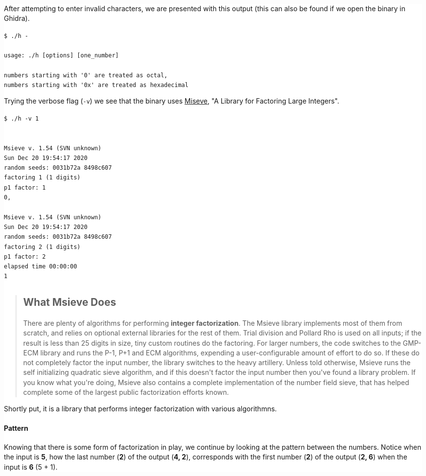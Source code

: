 After attempting to enter invalid characters, we are presented with this output (this can also be found if we open the binary in Ghidra).

```shell
$ ./h -

usage: ./h [options] [one_number]

numbers starting with '0' are treated as octal,
numbers starting with '0x' are treated as hexadecimal
```

Trying the verbose flag (`-v`) we see that the binary uses [Miseve](https://github.com/radii/msieve), "A Library for Factoring Large Integers".
```shell
$ ./h -v 1


Msieve v. 1.54 (SVN unknown)
Sun Dec 20 19:54:17 2020
random seeds: 0031b72a 8498c607
factoring 1 (1 digits)
p1 factor: 1
0,

Msieve v. 1.54 (SVN unknown)
Sun Dec 20 19:54:17 2020
random seeds: 0031b72a 8498c607
factoring 2 (1 digits)
p1 factor: 2
elapsed time 00:00:00
1
```

> What Msieve Does
> ----
> There are plenty of algorithms for performing **integer factorization**.  The Msieve library implements most of them from scratch, and relies on optional external libraries for the rest of them. Trial division and Pollard Rho is used on all inputs; if the result is less than 25 digits in size, tiny custom routines do the factoring. For larger numbers, the code switches to the GMP-ECM library and runs the P-1, P+1 and ECM algorithms, expending a user-configurable amount of effort to do so. If these do not completely factor the input number, the library switches to the heavy artillery. Unless told otherwise, Msieve runs the self initializing quadratic sieve algorithm, and if this doesn't factor the input number then you've found a library problem. If you know what you're doing, Msieve also contains a complete implementation of the number field sieve, that has helped complete some of the largest public factorization efforts known.

Shortly put, it is a library that performs integer factorization with various algorithmns.

#### Pattern
Knowing that there is some form of factorization in play, we continue by looking at the pattern between the numbers. Notice when the input is **5**, how the last number (**2**) of the output (**4, 2**), corresponds with the first number (**2**) of the output (**2, 6**) when the input is **6** (5 + 1).
